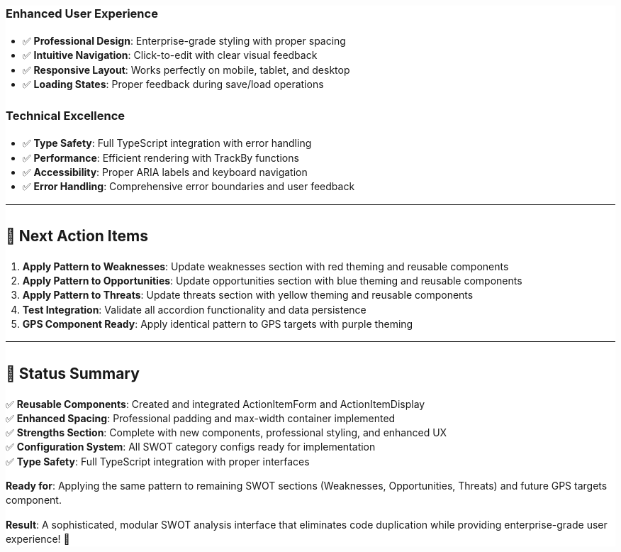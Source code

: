 ### **Enhanced User Experience**
- ✅ **Professional Design**: Enterprise-grade styling with proper spacing
- ✅ **Intuitive Navigation**: Click-to-edit with clear visual feedback
- ✅ **Responsive Layout**: Works perfectly on mobile, tablet, and desktop
- ✅ **Loading States**: Proper feedback during save/load operations

### **Technical Excellence**
- ✅ **Type Safety**: Full TypeScript integration with error handling
- ✅ **Performance**: Efficient rendering with TrackBy functions
- ✅ **Accessibility**: Proper ARIA labels and keyboard navigation
- ✅ **Error Handling**: Comprehensive error boundaries and user feedback

---

## 🎯 **Next Action Items**

1. **Apply Pattern to Weaknesses**: Update weaknesses section with red theming and reusable components
2. **Apply Pattern to Opportunities**: Update opportunities section with blue theming and reusable components
3. **Apply Pattern to Threats**: Update threats section with yellow theming and reusable components
4. **Test Integration**: Validate all accordion functionality and data persistence
5. **GPS Component Ready**: Apply identical pattern to GPS targets with purple theming

---

## 🎉 **Status Summary**

✅ **Reusable Components**: Created and integrated ActionItemForm and ActionItemDisplay  
✅ **Enhanced Spacing**: Professional padding and max-width container implemented  
✅ **Strengths Section**: Complete with new components, professional styling, and enhanced UX  
✅ **Configuration System**: All SWOT category configs ready for implementation  
✅ **Type Safety**: Full TypeScript integration with proper interfaces  

**Ready for**: Applying the same pattern to remaining SWOT sections (Weaknesses, Opportunities, Threats) and future GPS targets component.

**Result**: A sophisticated, modular SWOT analysis interface that eliminates code duplication while providing enterprise-grade user experience! 🌟
